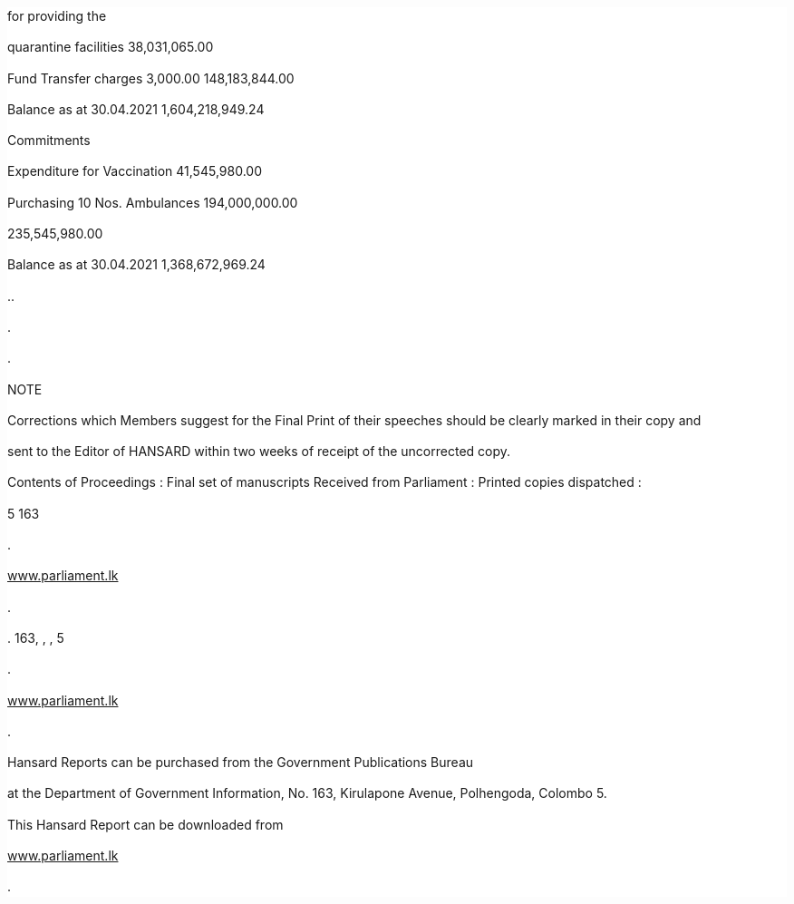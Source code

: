 for providing the

quarantine facilities 38,031,065.00

Fund Transfer charges 3,000.00 148,183,844.00

Balance as at 30.04.2021 1,604,218,949.24

Commitments

Expenditure for Vaccination 41,545,980.00

Purchasing 10 Nos. Ambulances 194,000,000.00

235,545,980.00

Balance as at 30.04.2021 1,368,672,969.24

..

.

.

NOTE

Corrections which Members suggest for the Final Print of their speeches should be clearly marked in their copy and

sent to the Editor of HANSARD within two weeks of receipt of the uncorrected copy.

Contents of Proceedings : Final set of manuscripts Received from Parliament : Printed copies dispatched :

5 163

.

www.parliament.lk

.

. 163, , , 5

.

www.parliament.lk

.

Hansard Reports can be purchased from the Government Publications Bureau

at the Department of Government Information, No. 163, Kirulapone Avenue, Polhengoda, Colombo 5.

This Hansard Report can be downloaded from

www.parliament.lk

.